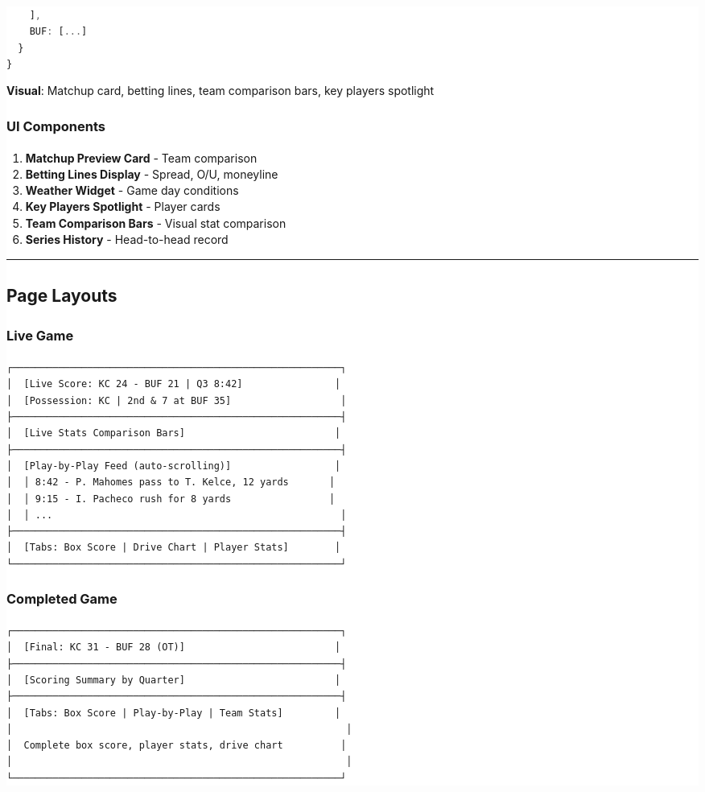 ```javascript
    ],
    BUF: [...]
  }
}
```

**Visual**: Matchup card, betting lines, team comparison bars, key players spotlight

### UI Components

1. **Matchup Preview Card** - Team comparison
2. **Betting Lines Display** - Spread, O/U, moneyline
3. **Weather Widget** - Game day conditions
4. **Key Players Spotlight** - Player cards
5. **Team Comparison Bars** - Visual stat comparison
6. **Series History** - Head-to-head record

---

## Page Layouts

### Live Game

```
┌─────────────────────────────────────────────────────────┐
│  [Live Score: KC 24 - BUF 21 | Q3 8:42]                │
│  [Possession: KC | 2nd & 7 at BUF 35]                   │
├─────────────────────────────────────────────────────────┤
│  [Live Stats Comparison Bars]                          │
├─────────────────────────────────────────────────────────┤
│  [Play-by-Play Feed (auto-scrolling)]                  │
│  │ 8:42 - P. Mahomes pass to T. Kelce, 12 yards       │
│  │ 9:15 - I. Pacheco rush for 8 yards                 │
│  │ ...                                                  │
├─────────────────────────────────────────────────────────┤
│  [Tabs: Box Score | Drive Chart | Player Stats]        │
└─────────────────────────────────────────────────────────┘
```

### Completed Game

```
┌─────────────────────────────────────────────────────────┐
│  [Final: KC 31 - BUF 28 (OT)]                          │
├─────────────────────────────────────────────────────────┤
│  [Scoring Summary by Quarter]                          │
├─────────────────────────────────────────────────────────┤
│  [Tabs: Box Score | Play-by-Play | Team Stats]         │
│                                                          │
│  Complete box score, player stats, drive chart          │
│                                                          │
└─────────────────────────────────────────────────────────┘
```
